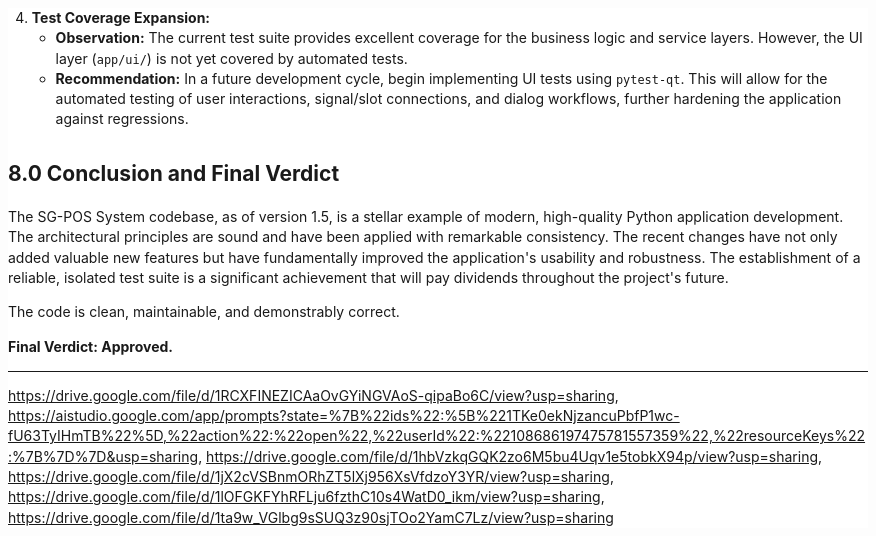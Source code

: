 4.  **Test Coverage Expansion:**
    *   **Observation:** The current test suite provides excellent coverage for the business logic and service layers. However, the UI layer (`app/ui/`) is not yet covered by automated tests.
    *   **Recommendation:** In a future development cycle, begin implementing UI tests using `pytest-qt`. This will allow for the automated testing of user interactions, signal/slot connections, and dialog workflows, further hardening the application against regressions.

## 8.0 Conclusion and Final Verdict

The SG-POS System codebase, as of version 1.5, is a stellar example of modern, high-quality Python application development. The architectural principles are sound and have been applied with remarkable consistency. The recent changes have not only added valuable new features but have fundamentally improved the application's usability and robustness. The establishment of a reliable, isolated test suite is a significant achievement that will pay dividends throughout the project's future.

The code is clean, maintainable, and demonstrably correct.

**Final Verdict: Approved.**

---
https://drive.google.com/file/d/1RCXFINEZICAaOvGYiNGVAoS-qipaBo6C/view?usp=sharing, https://aistudio.google.com/app/prompts?state=%7B%22ids%22:%5B%221TKe0ekNjzancuPbfP1wc-fU63TyIHmTB%22%5D,%22action%22:%22open%22,%22userId%22:%22108686197475781557359%22,%22resourceKeys%22:%7B%7D%7D&usp=sharing, https://drive.google.com/file/d/1hbVzkqGQK2zo6M5bu4Uqv1e5tobkX94p/view?usp=sharing, https://drive.google.com/file/d/1jX2cVSBnmORhZT5lXj956XsVfdzoY3YR/view?usp=sharing, https://drive.google.com/file/d/1lOFGKFYhRFLju6fzthC10s4WatD0_ikm/view?usp=sharing, https://drive.google.com/file/d/1ta9w_VGlbg9sSUQ3z90sjTOo2YamC7Lz/view?usp=sharing

